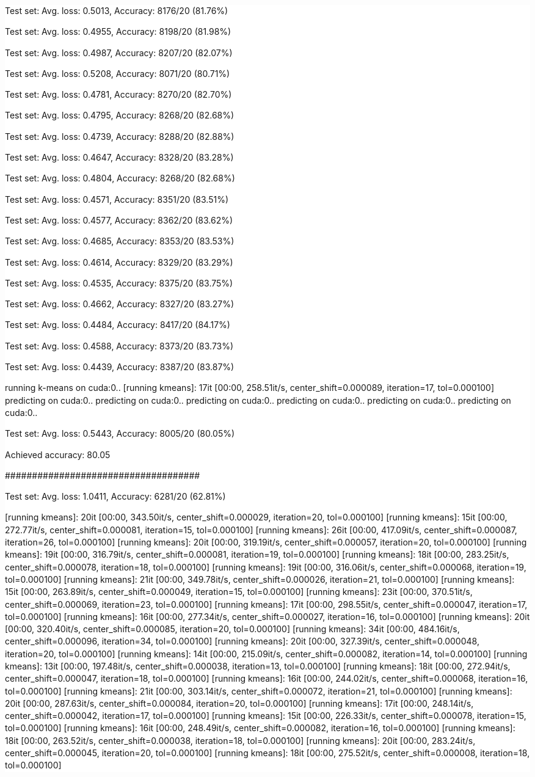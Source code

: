 
Test set: Avg. loss: 0.5013, Accuracy: 8176/20 (81.76%)


Test set: Avg. loss: 0.4955, Accuracy: 8198/20 (81.98%)


Test set: Avg. loss: 0.4987, Accuracy: 8207/20 (82.07%)


Test set: Avg. loss: 0.5208, Accuracy: 8071/20 (80.71%)


Test set: Avg. loss: 0.4781, Accuracy: 8270/20 (82.70%)


Test set: Avg. loss: 0.4795, Accuracy: 8268/20 (82.68%)


Test set: Avg. loss: 0.4739, Accuracy: 8288/20 (82.88%)


Test set: Avg. loss: 0.4647, Accuracy: 8328/20 (83.28%)


Test set: Avg. loss: 0.4804, Accuracy: 8268/20 (82.68%)


Test set: Avg. loss: 0.4571, Accuracy: 8351/20 (83.51%)


Test set: Avg. loss: 0.4577, Accuracy: 8362/20 (83.62%)


Test set: Avg. loss: 0.4685, Accuracy: 8353/20 (83.53%)


Test set: Avg. loss: 0.4614, Accuracy: 8329/20 (83.29%)


Test set: Avg. loss: 0.4535, Accuracy: 8375/20 (83.75%)


Test set: Avg. loss: 0.4662, Accuracy: 8327/20 (83.27%)


Test set: Avg. loss: 0.4484, Accuracy: 8417/20 (84.17%)


Test set: Avg. loss: 0.4588, Accuracy: 8373/20 (83.73%)


Test set: Avg. loss: 0.4439, Accuracy: 8387/20 (83.87%)

running k-means on cuda:0..
[running kmeans]: 17it [00:00, 258.51it/s, center_shift=0.000089, iteration=17, tol=0.000100]
predicting on cuda:0..
predicting on cuda:0..
predicting on cuda:0..
predicting on cuda:0..
predicting on cuda:0..
predicting on cuda:0..

Test set: Avg. loss: 0.5443, Accuracy: 8005/20 (80.05%)

Achieved accuracy: 80.05

####################################


Test set: Avg. loss: 1.0411, Accuracy: 6281/20 (62.81%)


[running kmeans]: 20it [00:00, 343.50it/s, center_shift=0.000029, iteration=20, tol=0.000100]
[running kmeans]: 15it [00:00, 272.77it/s, center_shift=0.000081, iteration=15, tol=0.000100]
[running kmeans]: 26it [00:00, 417.09it/s, center_shift=0.000087, iteration=26, tol=0.000100]
[running kmeans]: 20it [00:00, 319.19it/s, center_shift=0.000057, iteration=20, tol=0.000100]
[running kmeans]: 19it [00:00, 316.79it/s, center_shift=0.000081, iteration=19, tol=0.000100]
[running kmeans]: 18it [00:00, 283.25it/s, center_shift=0.000078, iteration=18, tol=0.000100]
[running kmeans]: 19it [00:00, 316.06it/s, center_shift=0.000068, iteration=19, tol=0.000100]
[running kmeans]: 21it [00:00, 349.78it/s, center_shift=0.000026, iteration=21, tol=0.000100]
[running kmeans]: 15it [00:00, 263.89it/s, center_shift=0.000049, iteration=15, tol=0.000100]
[running kmeans]: 23it [00:00, 370.51it/s, center_shift=0.000069, iteration=23, tol=0.000100]
[running kmeans]: 17it [00:00, 298.55it/s, center_shift=0.000047, iteration=17, tol=0.000100]
[running kmeans]: 16it [00:00, 277.34it/s, center_shift=0.000027, iteration=16, tol=0.000100]
[running kmeans]: 20it [00:00, 320.40it/s, center_shift=0.000085, iteration=20, tol=0.000100]
[running kmeans]: 34it [00:00, 484.16it/s, center_shift=0.000096, iteration=34, tol=0.000100]
[running kmeans]: 20it [00:00, 327.39it/s, center_shift=0.000048, iteration=20, tol=0.000100]
[running kmeans]: 14it [00:00, 215.09it/s, center_shift=0.000082, iteration=14, tol=0.000100]
[running kmeans]: 13it [00:00, 197.48it/s, center_shift=0.000038, iteration=13, tol=0.000100]
[running kmeans]: 18it [00:00, 272.94it/s, center_shift=0.000047, iteration=18, tol=0.000100]
[running kmeans]: 16it [00:00, 244.02it/s, center_shift=0.000068, iteration=16, tol=0.000100]
[running kmeans]: 21it [00:00, 303.14it/s, center_shift=0.000072, iteration=21, tol=0.000100]
[running kmeans]: 20it [00:00, 287.63it/s, center_shift=0.000084, iteration=20, tol=0.000100]
[running kmeans]: 17it [00:00, 248.14it/s, center_shift=0.000042, iteration=17, tol=0.000100]
[running kmeans]: 15it [00:00, 226.33it/s, center_shift=0.000078, iteration=15, tol=0.000100]
[running kmeans]: 16it [00:00, 248.49it/s, center_shift=0.000082, iteration=16, tol=0.000100]
[running kmeans]: 18it [00:00, 263.52it/s, center_shift=0.000038, iteration=18, tol=0.000100]
[running kmeans]: 20it [00:00, 283.24it/s, center_shift=0.000045, iteration=20, tol=0.000100]
[running kmeans]: 18it [00:00, 275.52it/s, center_shift=0.000008, iteration=18, tol=0.000100]